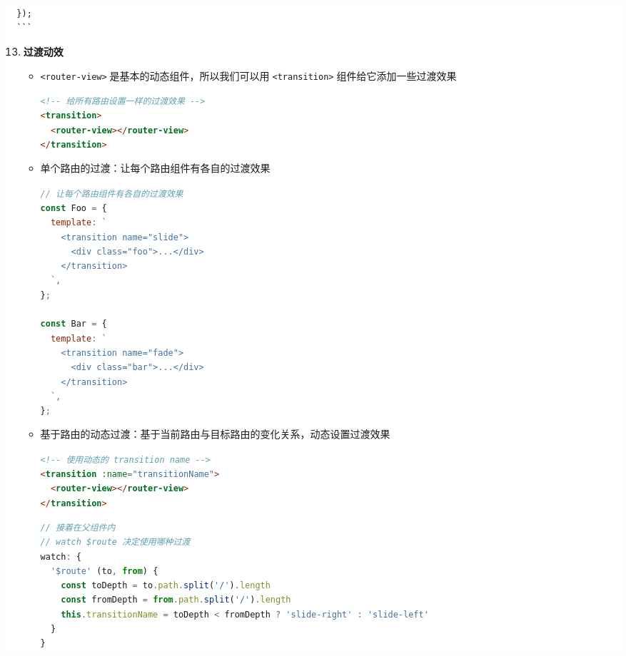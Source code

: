       });
      ```

13. **过渡动效**

    - `<router-view>` 是基本的动态组件，所以我们可以用 `<transition>` 组件给它添加一些过渡效果

      ```html
      <!-- 给所有路由设置一样的过渡效果 -->
      <transition>
        <router-view></router-view>
      </transition>
      ```

    - 单个路由的过渡：让每个路由组件有各自的过渡效果

      ```javascript
      // 让每个路由组件有各自的过渡效果
      const Foo = {
        template: `
          <transition name="slide">
            <div class="foo">...</div>
          </transition>
        `,
      };

      const Bar = {
        template: `
          <transition name="fade">
            <div class="bar">...</div>
          </transition>
        `,
      };
      ```

    - 基于路由的动态过渡：基于当前路由与目标路由的变化关系，动态设置过渡效果

      ```html
      <!-- 使用动态的 transition name -->
      <transition :name="transitionName">
        <router-view></router-view>
      </transition>
      ```

      ```javascript
      // 接着在父组件内
      // watch $route 决定使用哪种过渡
      watch: {
        '$route' (to, from) {
          const toDepth = to.path.split('/').length
          const fromDepth = from.path.split('/').length
          this.transitionName = toDepth < fromDepth ? 'slide-right' : 'slide-left'
        }
      }
      ```
